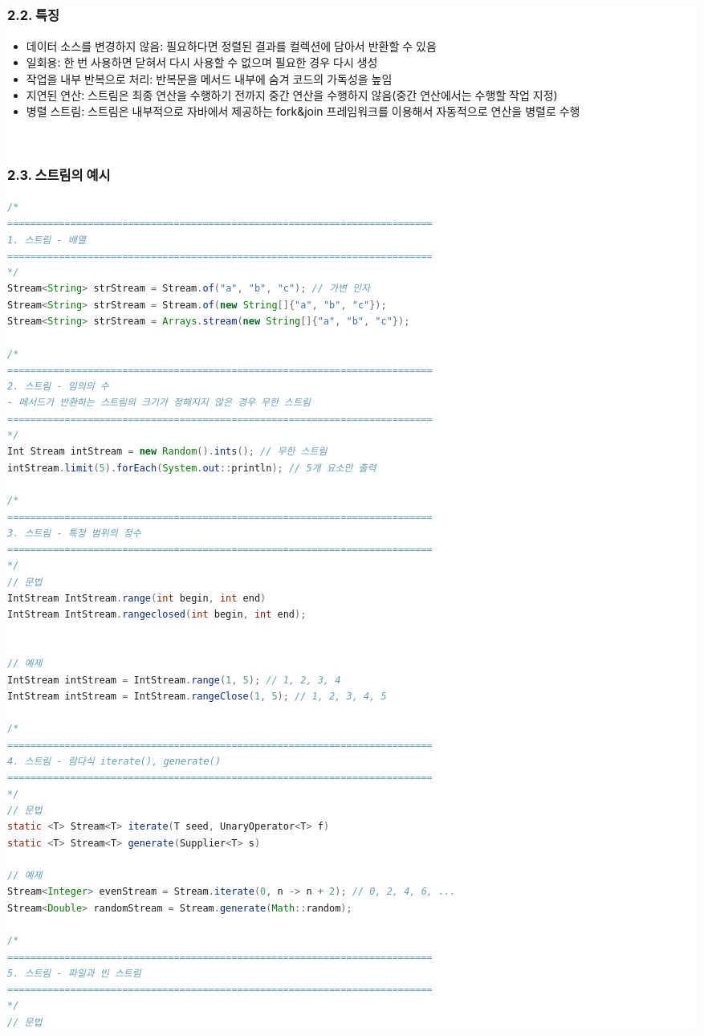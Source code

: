 ### 2.2. 특징

* 데이터 소스를 변경하지 않음: 필요하다면 정렬된 결과를 컬렉션에 담아서 반환할 수 있음
* 일회용: 한 번 사용하면 닫혀서 다시 사용할 수 없으며 필요한 경우 다시 생성
* 작업을 내부 반복으로 처리: 반복문을 메서드 내부에 숨겨 코드의 가독성을 높임
* 지연된 연산: 스트림은 최종 연산을 수행하기 전까지 중간 연산을 수행하지 않음(중간 연산에서는 수행할 작업 지정)
* 병렬 스트림: 스트림은 내부적으로 자바에서 제공하는 fork&join 프레임워크를 이용해서 자동적으로 연산을 병렬로 수행

<br/>

### 2.3. 스트림의 예시

```java
/*
==========================================================================
1. 스트림 - 배열
==========================================================================
*/
Stream<String> strStream = Stream.of("a", "b", "c"); // 가변 인자
Stream<String> strStream = Stream.of(new String[]{"a", "b", "c"});
Stream<String> strStream = Arrays.stream(new String[]{"a", "b", "c"});

/*
==========================================================================
2. 스트림 - 임의의 수
- 메서드가 반환하는 스트림의 크기가 정해지지 않은 경우 무한 스트림
==========================================================================
*/
Int Stream intStream = new Random().ints(); // 무한 스트림
intStream.limit(5).forEach(System.out::println); // 5개 요소만 출력

/*
==========================================================================
3. 스트림 - 특정 범위의 정수
==========================================================================
*/
// 문법
IntStream IntStream.range(int begin, int end)
IntStream IntStream.rangeclosed(int begin, int end);


// 예제
IntStream intStream = IntStream.range(1, 5); // 1, 2, 3, 4
IntStream intStream = IntStream.rangeClose(1, 5); // 1, 2, 3, 4, 5

/*
==========================================================================
4. 스트림 - 람다식 iterate(), generate()
==========================================================================
*/
// 문법
static <T> Stream<T> iterate(T seed, UnaryOperator<T> f)
static <T> Stream<T> generate(Supplier<T> s)

// 예제
Stream<Integer> evenStream = Stream.iterate(0, n -> n + 2); // 0, 2, 4, 6, ...
Stream<Double> randomStream = Stream.generate(Math::random);

/*
==========================================================================
5. 스트림 - 파일과 빈 스트림
==========================================================================
*/
// 문법
```